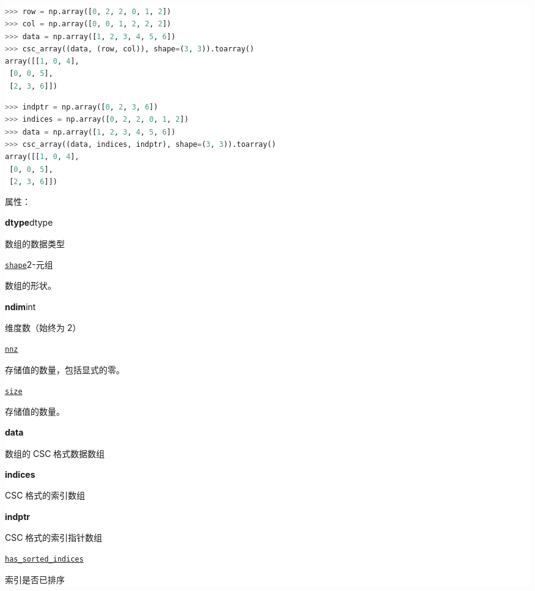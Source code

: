 ```py
>>> row = np.array([0, 2, 2, 0, 1, 2])
>>> col = np.array([0, 0, 1, 2, 2, 2])
>>> data = np.array([1, 2, 3, 4, 5, 6])
>>> csc_array((data, (row, col)), shape=(3, 3)).toarray()
array([[1, 0, 4],
 [0, 0, 5],
 [2, 3, 6]]) 
```

```py
>>> indptr = np.array([0, 2, 3, 6])
>>> indices = np.array([0, 2, 2, 0, 1, 2])
>>> data = np.array([1, 2, 3, 4, 5, 6])
>>> csc_array((data, indices, indptr), shape=(3, 3)).toarray()
array([[1, 0, 4],
 [0, 0, 5],
 [2, 3, 6]]) 
```

属性：

**dtype**dtype

数组的数据类型

[`shape`](scipy.sparse.csc_array.shape.html#scipy.sparse.csc_array.shape "scipy.sparse.csc_array.shape")2-元组

数组的形状。

**ndim**int

维度数（始终为 2）

[`nnz`](scipy.sparse.csc_array.nnz.html#scipy.sparse.csc_array.nnz "scipy.sparse.csc_array.nnz")

存储值的数量，包括显式的零。

[`size`](scipy.sparse.csc_array.size.html#scipy.sparse.csc_array.size "scipy.sparse.csc_array.size")

存储值的数量。

**data**

数组的 CSC 格式数据数组

**indices**

CSC 格式的索引数组

**indptr**

CSC 格式的索引指针数组

[`has_sorted_indices`](scipy.sparse.csc_array.has_sorted_indices.html#scipy.sparse.csc_array.has_sorted_indices "scipy.sparse.csc_array.has_sorted_indices")

索引是否已排序
